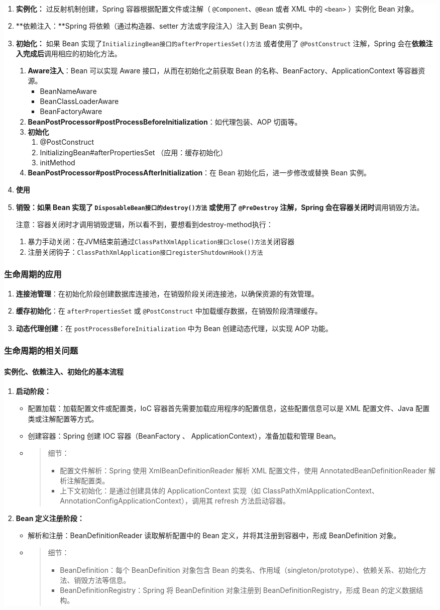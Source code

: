 1. **实例化：** 过反射机制创建，Spring 容器根据配置文件或注解（ `@Component`、`@Bean` 或者 XML 中的 `<bean>` ）实例化 Bean 对象。
2. **依赖注入：**Spring 将依赖（通过构造器、setter 方法或字段注入）注入到 Bean 实例中。
3. **初始化：** 如果 Bean 实现了`InitializingBean接口的afterPropertiesSet()方法` 或者使用了 `@PostConstruct` 注解，Spring 会在**依赖注入完成后**调用相应的初始化方法。

   1. **Aware注入**：Bean 可以实现 Aware 接口，从而在初始化之前获取 Bean 的名称、BeanFactory、ApplicationContext 等容器资源。
      - BeanNameAware 
      - BeanClassLoaderAware 
      - BeanFactoryAware 
   2. **BeanPostProcessor#postProcessBeforeInitialization**：如代理包装、AOP 切面等。
   3. **初始化**
      1. @PostConstruct
      2. InitializingBean#afterPropertiesSet （应用：缓存初始化）
      3. initMethod
   4. **BeanPostProcessor#postProcessAfterInitialization**：在 Bean 初始化后，进一步修改或替换 Bean 实例。

4. **使用**
5. **销毁：**如果 Bean 实现了 `DisposableBean接口的destroy()方法` 或使用了 `@PreDestroy` 注解，Spring 会在**容器关闭时**调用销毁方法。

   注意：容器关闭时才调用销毁逻辑，所以看不到，要想看到destroy-method执行：
   1. 暴力手动关闭：在JVM结束前通过`ClassPathXmlApplication接口close()方法`关闭容器
   2. 注册关闭钩子：`ClassPathXmlApplication接口registerShutdownHook()方法`



### 生命周期的应用

1. **连接池管理**：在初始化阶段创建数据库连接池，在销毁阶段关闭连接池，以确保资源的有效管理。

2. **缓存初始化**：在 `afterPropertiesSet` 或 `@PostConstruct` 中加载缓存数据，在销毁阶段清理缓存。

3. **动态代理创建**：在 `postProcessBeforeInitialization` 中为 Bean 创建动态代理，以实现 AOP 功能。



### 生命周期的相关问题

#### 实例化、依赖注入、初始化的基本流程

1. **启动阶段：**

   - 配置加载：加载配置文件或配置类，IoC 容器首先需要加载应用程序的配置信息，这些配置信息可以是 XML 配置文件、Java 配置类或注解配置等方式。

   - 创建容器：Spring 创建 IOC 容器（BeanFactory 、 ApplicationContext），准备加载和管理 Bean。

   - > 细节：
     >
     > - 配置文件解析：Spring 使用 XmlBeanDefinitionReader 解析 XML 配置文件，使用 AnnotatedBeanDefinitionReader 解析注解配置类。
     > - 上下文初始化：是通过创建具体的 ApplicationContext 实现（如 ClassPathXmlApplicationContext、AnnotationConfigApplicationContext），调用其 refresh 方法启动容器。

2. **Bean 定义注册阶段：**

   - 解析和注册：BeanDefinitionReader 读取解析配置中的 Bean 定义，并将其注册到容器中，形成 BeanDefinition 对象。

   - > 细节：
     >
     > - BeanDefinition：每个 BeanDefinition 对象包含 Bean 的类名、作用域（singleton/prototype）、依赖关系、初始化方法、销毁方法等信息。
     > - BeanDefinitionRegistry：Spring 将 BeanDefinition 对象注册到 BeanDefinitionRegistry，形成 Bean 的定义数据结构。
